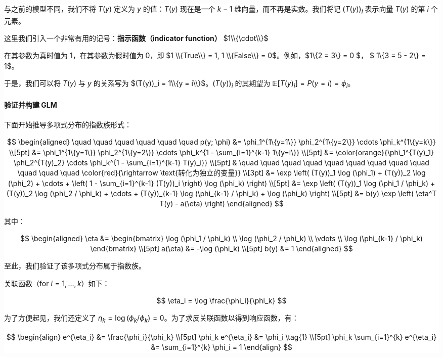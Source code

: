 与之前的模型不同，我们不将 $T(y)$ 定义为 $y$ 的值：$T(y)$ 现在是一个 $k-1$ 维向量，而不再是实数。我们将记 $(T(y))_i$ 表示向量 $T(y)$ 的第 $i$ 个元素。

这里我们引入一个非常有用的记号：**指示函数（indicator function）** $1\\{\cdot\\}$

在其参数为真时值为 1，在其参数为假时值为 0，即 $1 \\{True\\} = 1, 1 \\{False\\} = 0$。例如，$1\\{2 = 3\\} = 0 $， $ 1\\{3 = 5 - 2\\} = 1$。

于是，我们可以将 $T(y)$ 与 $y$ 的关系写为 $(T(y))_i = 1\\{y = i\\}$。$(T(y))_i$ 的其期望为 $\mathbb{E}[T(y)_i] = P(y = i) = \phi_i$。

#### **验证并构建 GLM**

下面开始推导多项式分布的指数族形式：

$$
\begin{aligned}
\quad \quad \quad \quad \quad \quad p(y; \phi) &= \phi_1^{1\{y=1\}} \phi_2^{1\{y=2\}} \cdots \phi_k^{1\{y=k\}} \\[5pt]
&= \phi_1^{1\{y=1\}} \phi_2^{1\{y=2\}} \cdots \phi_k^{1 - \sum_{i=1}^{k-1} 1\{y=i\}} \\[5pt]
&= \color{orange}{\phi_1^{T(y)_1} \phi_2^{T(y)_2} \cdots \phi_k^{1 - \sum_{i=1}^{k-1} T(y)_i}} \\[5pt]
& \quad \quad \quad \quad \quad \quad \quad \quad \quad \quad \quad \quad \color{red}{\rightarrow \text{转化为独立的变量}} \\[3pt]
&= \exp \left( (T(y))_1 \log (\phi_1) + (T(y))_2 \log (\phi_2) + \cdots + \left( 1 - \sum_{i=1}^{k-1} (T(y))_i \right) \log (\phi_k) \right) \\[5pt]
&= \exp \left( (T(y))_1 \log (\phi_1 / \phi_k) + (T(y))_2 \log (\phi_2 / \phi_k) + \cdots + (T(y))_{k-1} \log (\phi_{k-1} / \phi_k) + \log (\phi_k) \right) \\[5pt]
&= b(y) \exp \left( \eta^T T(y) - a(\eta) \right)
\end{aligned}
$$

其中：

$$
\begin{aligned}
\eta &= \begin{bmatrix} \log (\phi_1 / \phi_k) \\ \log (\phi_2 / \phi_k) \\ \vdots \\ \log (\phi_{k-1} / \phi_k) \end{bmatrix} \\[5pt]
a(\eta) &= -\log (\phi_k) \\[5pt]
b(y) &= 1
\end{aligned}
$$

至此，我们验证了该多项式分布属于指数族。

关联函数（$\text{for}\ i = 1, \ldots, k$）如下：

$$
\eta_i = \log \frac{\phi_i}{\phi_k}
$$

为了方便起见，我们还定义了 $\eta_k = \log (\phi_k / \phi_k) = 0$。为了求反关联函数以得到响应函数，有：

$$
\begin{align}
e^{\eta_i} &= \frac{\phi_i}{\phi_k} \\[5pt]
\phi_k e^{\eta_i} &= \phi_i \tag{1} \\[5pt]
\phi_k \sum_{i=1}^{k} e^{\eta_i} &= \sum_{i=1}^{k} \phi_i = 1
\end{align}
$$
